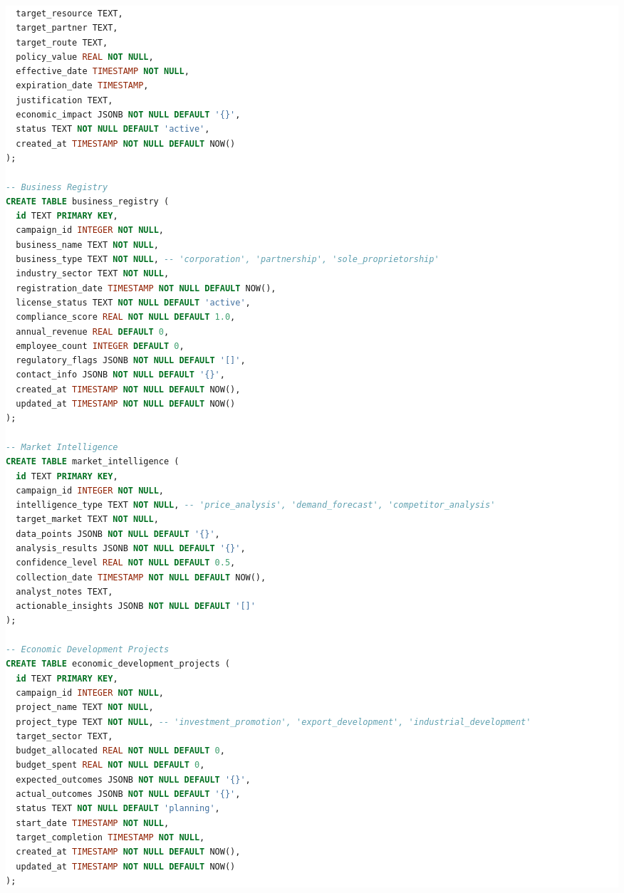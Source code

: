 ```sql
  target_resource TEXT,
  target_partner TEXT,
  target_route TEXT,
  policy_value REAL NOT NULL,
  effective_date TIMESTAMP NOT NULL,
  expiration_date TIMESTAMP,
  justification TEXT,
  economic_impact JSONB NOT NULL DEFAULT '{}',
  status TEXT NOT NULL DEFAULT 'active',
  created_at TIMESTAMP NOT NULL DEFAULT NOW()
);

-- Business Registry
CREATE TABLE business_registry (
  id TEXT PRIMARY KEY,
  campaign_id INTEGER NOT NULL,
  business_name TEXT NOT NULL,
  business_type TEXT NOT NULL, -- 'corporation', 'partnership', 'sole_proprietorship'
  industry_sector TEXT NOT NULL,
  registration_date TIMESTAMP NOT NULL DEFAULT NOW(),
  license_status TEXT NOT NULL DEFAULT 'active',
  compliance_score REAL NOT NULL DEFAULT 1.0,
  annual_revenue REAL DEFAULT 0,
  employee_count INTEGER DEFAULT 0,
  regulatory_flags JSONB NOT NULL DEFAULT '[]',
  contact_info JSONB NOT NULL DEFAULT '{}',
  created_at TIMESTAMP NOT NULL DEFAULT NOW(),
  updated_at TIMESTAMP NOT NULL DEFAULT NOW()
);

-- Market Intelligence
CREATE TABLE market_intelligence (
  id TEXT PRIMARY KEY,
  campaign_id INTEGER NOT NULL,
  intelligence_type TEXT NOT NULL, -- 'price_analysis', 'demand_forecast', 'competitor_analysis'
  target_market TEXT NOT NULL,
  data_points JSONB NOT NULL DEFAULT '{}',
  analysis_results JSONB NOT NULL DEFAULT '{}',
  confidence_level REAL NOT NULL DEFAULT 0.5,
  collection_date TIMESTAMP NOT NULL DEFAULT NOW(),
  analyst_notes TEXT,
  actionable_insights JSONB NOT NULL DEFAULT '[]'
);

-- Economic Development Projects
CREATE TABLE economic_development_projects (
  id TEXT PRIMARY KEY,
  campaign_id INTEGER NOT NULL,
  project_name TEXT NOT NULL,
  project_type TEXT NOT NULL, -- 'investment_promotion', 'export_development', 'industrial_development'
  target_sector TEXT,
  budget_allocated REAL NOT NULL DEFAULT 0,
  budget_spent REAL NOT NULL DEFAULT 0,
  expected_outcomes JSONB NOT NULL DEFAULT '{}',
  actual_outcomes JSONB NOT NULL DEFAULT '{}',
  status TEXT NOT NULL DEFAULT 'planning',
  start_date TIMESTAMP NOT NULL,
  target_completion TIMESTAMP NOT NULL,
  created_at TIMESTAMP NOT NULL DEFAULT NOW(),
  updated_at TIMESTAMP NOT NULL DEFAULT NOW()
);

```